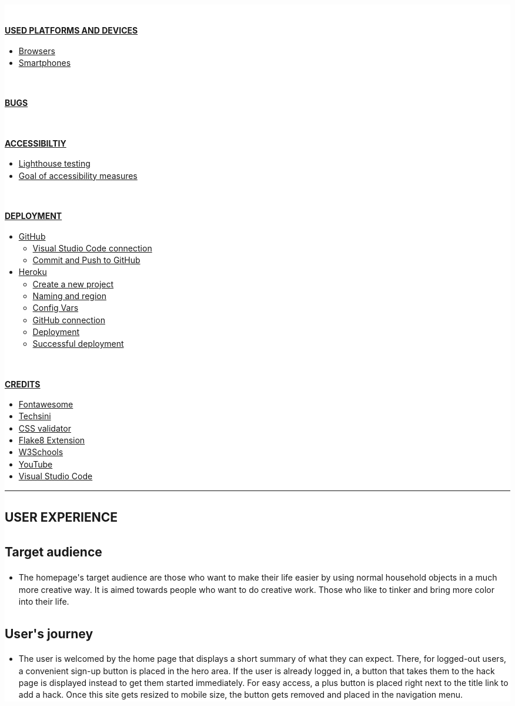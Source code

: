 <br>

[**USED PLATFORMS AND DEVICES**](#used-platforms-and-devices)
  * [Browsers](#browsers)
  * [Smartphones](#smartphones)

<br>

[**BUGS**](#bugs)

<br>

[**ACCESSIBILTIY**](#accessibility)
  * [Lighthouse testing](#lighthouse-testing)
  * [Goal of accessibility measures](#goal-of-accessibility-measures)
    
<br>

[**DEPLOYMENT**](#deployment)
  * [GitHub](#github-1)
    * [Visual Studio Code connection](#visual-studio-code-connection)
    * [Commit and Push to GitHub](#commit-and-push-to-github)
  * [Heroku](#heroku)
    * [Create a new project](#create-a-new-project)
    * [Naming and region](#naming-and-region)
    * [Config Vars](#config-vars)
    * [GitHub connection](#github-connection)
    * [Deployment](#deployment-1)
    * [Successful deployment](#successful-deployment)
    
<br>

[**CREDITS**](#credits)
  * [Fontawesome](#fontawesome-1)
  * [Techsini](#techsini)
  * [CSS validator](#css-validator)
  * [Flake8 Extension](#flake8-extension)
  * [W3Schools](#w3schools)
  * [YouTube](#youtube)
  * [Visual Studio Code](#visual-studio-code-1)

---

## **USER EXPERIENCE**

## Target audience
* The homepage's target audience are those who want to make their life easier by using normal household objects in a much more creative way. It is aimed towards people who want to do creative work. Those who like to tinker and bring more color into their life.

## User's journey
* The user is welcomed by the home page that displays a short summary of what they can expect. There, for logged-out users, a convenient sign-up button is placed in the hero area. If the user is already logged in, a button that takes them to the hack page is displayed instead to get them started immediately.
For easy access, a plus button is placed right next to the title link to add a hack. Once this site gets resized to mobile size, the button gets removed and placed in the navigation menu.
